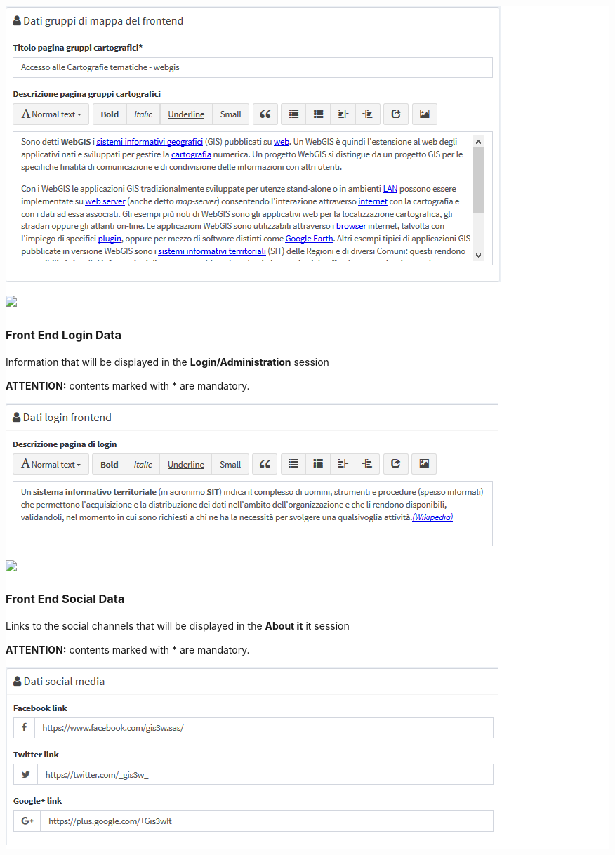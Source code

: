 ![](images/manual/g3wsuite_administration_configuration_mapgroupsdata.png)

![](images/manual/g3wsuite_administration_configuration_mapgroupsdata_result.jpg)

### Front End Login Data
Information that will be displayed in the **Login/Administration** session

**ATTENTION:** contents marked with * are mandatory.

![](images/manual/g3wsuite_administration_configuration_logindata.png)

![](images/manual/g3wsuite_administration_configuration_logindata_result.jpg)

### Front End Social Data
Links to the social channels that will be displayed in the **About it** it session

**ATTENTION:** contents marked with * are mandatory.

![](images/manual/g3wsuite_administration_configuration_socialdata.png)
